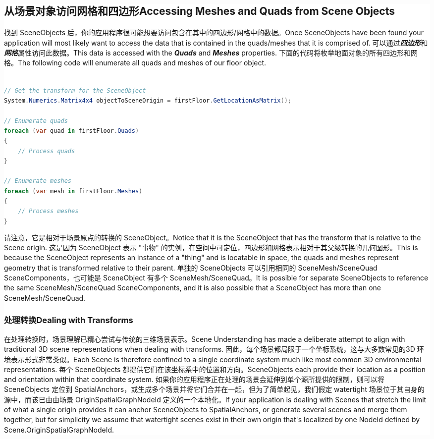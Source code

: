 ## <a name="accessing-meshes-and-quads-from-scene-objects"></a><span data-ttu-id="61f71-250">从场景对象访问网格和四边形</span><span class="sxs-lookup"><span data-stu-id="61f71-250">Accessing Meshes and Quads from Scene Objects</span></span>

<span data-ttu-id="61f71-251">找到 SceneObjects 后，你的应用程序很可能想要访问包含在其中的四边形/网格中的数据。</span><span class="sxs-lookup"><span data-stu-id="61f71-251">Once SceneObjects have been found your application will most likely want to access the data that is contained in the quads/meshes that it is comprised of.</span></span> <span data-ttu-id="61f71-252">可以通过***四边形***和***网格***属性访问此数据。</span><span class="sxs-lookup"><span data-stu-id="61f71-252">This data is accessed with the ***Quads*** and ***Meshes*** properties.</span></span> <span data-ttu-id="61f71-253">下面的代码将枚举地面对象的所有四边形和网格。</span><span class="sxs-lookup"><span data-stu-id="61f71-253">The following code will enumerate all quads and meshes of our floor object.</span></span>

```cs

// Get the transform for the SceneObject
System.Numerics.Matrix4x4 objectToSceneOrigin = firstFloor.GetLocationAsMatrix();

// Enumerate quads
foreach (var quad in firstFloor.Quads)
{
    // Process quads
}

// Enumerate meshes
foreach (var mesh in firstFloor.Meshes)
{
    // Process meshes
}
```

<span data-ttu-id="61f71-254">请注意，它是相对于场景原点的转换的 SceneObject。</span><span class="sxs-lookup"><span data-stu-id="61f71-254">Notice that it is the SceneObject that has the transform that is relative to the Scene origin.</span></span> <span data-ttu-id="61f71-255">这是因为 SceneObject 表示 "事物" 的实例，在空间中可定位，四边形和网格表示相对于其父级转换的几何图形。</span><span class="sxs-lookup"><span data-stu-id="61f71-255">This is because the SceneObject represents an instance of a "thing" and is locatable in space, the quads and meshes represent geometry that is transformed relative to their parent.</span></span> <span data-ttu-id="61f71-256">单独的 SceneObjects 可以引用相同的 SceneMesh/SceneQuad SceneComponents，也可能是 SceneObject 有多个 SceneMesh/SceneQuad。</span><span class="sxs-lookup"><span data-stu-id="61f71-256">It is possible for separate SceneObjects to reference the same SceneMesh/SceneQuad SceneComponents, and it is also possible that a SceneObject has more than one SceneMesh/SceneQuad.</span></span>

### <a name="dealing-with-transforms"></a><span data-ttu-id="61f71-257">处理转换</span><span class="sxs-lookup"><span data-stu-id="61f71-257">Dealing with Transforms</span></span>

<span data-ttu-id="61f71-258">在处理转换时，场景理解已精心尝试与传统的三维场景表示。</span><span class="sxs-lookup"><span data-stu-id="61f71-258">Scene Understanding has made a deliberate attempt to align with traditional 3D scene representations when dealing with transforms.</span></span> <span data-ttu-id="61f71-259">因此，每个场景都局限于一个坐标系统，这与大多数常见的3D 环境表示形式非常类似。</span><span class="sxs-lookup"><span data-stu-id="61f71-259">Each Scene is therefore confined to a single coordinate system much like most common 3D environmental representations.</span></span> <span data-ttu-id="61f71-260">每个 SceneObjects 都提供它们在该坐标系中的位置和方向。</span><span class="sxs-lookup"><span data-stu-id="61f71-260">SceneObjects each provide their location as a position and orientation within that coordinate system.</span></span> <span data-ttu-id="61f71-261">如果你的应用程序正在处理的场景会延伸到单个源所提供的限制，则可以将 SceneObjects 定位到 SpatialAnchors，或生成多个场景并将它们合并在一起，但为了简单起见，我们假定 watertight 场景位于其自身的源中，而该已由由场景 OriginSpatialGraphNodeId 定义的一个本地化。</span><span class="sxs-lookup"><span data-stu-id="61f71-261">If your application is dealing with Scenes that stretch the limit of what a single origin provides it can anchor SceneObjects to SpatialAnchors, or generate several scenes and merge them together, but for simplicity we assume that watertight scenes exist in their own origin that's localized by one NodeId defined by Scene.OriginSpatialGraphNodeId.</span></span>
